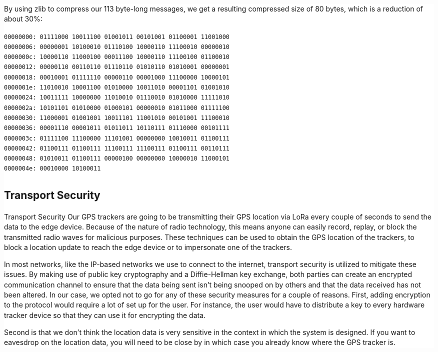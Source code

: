 By using zlib to compress our 113 byte-long messages, we get a resulting compressed size of 80 bytes, which is a reduction of about 30%:

```
00000000: 01111000 10011100 01001011 00101001 01100001 11001000
00000006: 00000001 10100010 01110100 10000110 11100010 00000010
0000000c: 10000110 11000100 00011100 10000110 11100100 01100010
00000012: 00000110 00110110 01110110 01010110 01010001 00000001
00000018: 00010001 01111110 00000110 00001000 11100000 10000101
0000001e: 11010010 10001100 01010000 10011010 00001101 01001010
00000024: 10011111 10000000 11010010 01110010 01010000 11111010
0000002a: 10101101 01010000 01000101 00000010 01011000 01111100
00000030: 11000001 01001001 10011101 11001010 00101001 11100010
00000036: 00001110 00001011 01011011 10110111 01110000 00101111
0000003c: 01111100 11100000 11101001 00000000 10010011 01100111
00000042: 01100111 01100111 11100111 11100111 01100111 00110111
00000048: 01010011 01100111 00000100 00000000 10000010 11000101
0000004e: 00010000 10100011
```

## Transport Security

Transport Security
Our GPS trackers are going to be transmitting their GPS location via LoRa every couple of seconds to send the data to the edge device. Because of the nature of radio technology, this means anyone can easily record, replay, or block the transmitted radio waves for malicious purposes. These techniques can be used to obtain the GPS location of the trackers, to block a location update to reach the edge device or to impersonate one of the trackers.

In most networks, like the IP-based networks we use to connect to the internet, transport security is utilized to mitigate these issues. By making use of public key cryptography and a Diffie-Hellman key exchange, both parties can create an encrypted communication channel to ensure that the data being sent isn’t being snooped on by others and that the data received has not been altered.
In our case, we opted not to go for any of these security measures for a couple of reasons. 
First, adding encryption to the protocol would require a lot of set up for the user. For instance, the user would have to distribute a key to every hardware tracker device so that they can use it for encrypting the data.

Second is that we don’t think the location data is very sensitive in the context in which the system is designed. If you want to eavesdrop on the location data, you will need to be close by in which case you already know where the GPS tracker is.